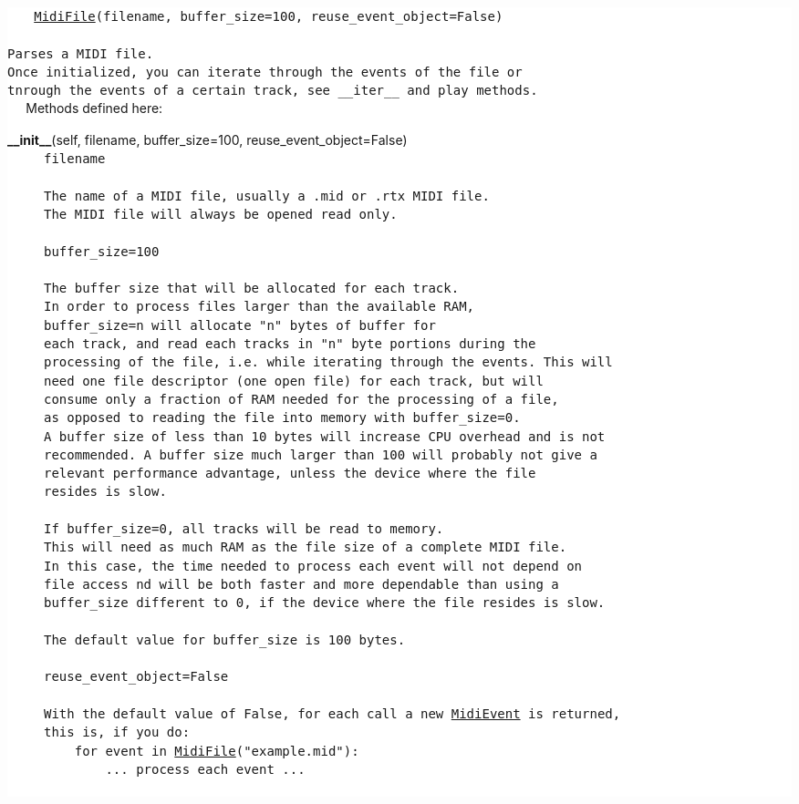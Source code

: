<tr bgcolor="#ffc8d8"><td rowspan=2><tt>&nbsp;&nbsp;&nbsp;</tt></td>
<td colspan=2><tt><a href="#MidiFile">MidiFile</a>(filename,&nbsp;buffer_size=100,&nbsp;reuse_event_object=False)<br>
&nbsp;<br>
Parses&nbsp;a&nbsp;MIDI&nbsp;file.<br>
Once&nbsp;initialized,&nbsp;you&nbsp;can&nbsp;iterate&nbsp;through&nbsp;the&nbsp;events&nbsp;of&nbsp;the&nbsp;file&nbsp;or<br>
tnrough&nbsp;the&nbsp;events&nbsp;of&nbsp;a&nbsp;certain&nbsp;track,&nbsp;see&nbsp;__iter__&nbsp;and&nbsp;play&nbsp;methods.<br>&nbsp;</tt></td></tr>
<tr><td>&nbsp;</td>
<td width="100%">Methods defined here:<br>
<dl><dt><a name="MidiFile-__init__"><strong>__init__</strong></a>(self, filename, buffer_size=100, reuse_event_object=False)</dt><dd><tt>filename<br>
&nbsp;<br>
The&nbsp;name&nbsp;of&nbsp;a&nbsp;MIDI&nbsp;file,&nbsp;usually&nbsp;a&nbsp;.mid&nbsp;or&nbsp;.rtx&nbsp;MIDI&nbsp;file.<br>
The&nbsp;MIDI&nbsp;file&nbsp;will&nbsp;always&nbsp;be&nbsp;opened&nbsp;read&nbsp;only.<br>
&nbsp;<br>
buffer_size=100<br>
&nbsp;<br>
The&nbsp;buffer&nbsp;size&nbsp;that&nbsp;will&nbsp;be&nbsp;allocated&nbsp;for&nbsp;each&nbsp;track.<br>
In&nbsp;order&nbsp;to&nbsp;process&nbsp;files&nbsp;larger&nbsp;than&nbsp;the&nbsp;available&nbsp;RAM,<br>
buffer_size=n&nbsp;will&nbsp;allocate&nbsp;"n"&nbsp;bytes&nbsp;of&nbsp;buffer&nbsp;for<br>
each&nbsp;track,&nbsp;and&nbsp;read&nbsp;each&nbsp;tracks&nbsp;in&nbsp;"n"&nbsp;byte&nbsp;portions&nbsp;during&nbsp;the<br>
processing&nbsp;of&nbsp;the&nbsp;file,&nbsp;i.e.&nbsp;while&nbsp;iterating&nbsp;through&nbsp;the&nbsp;events.&nbsp;This&nbsp;will<br>
need&nbsp;one&nbsp;file&nbsp;descriptor&nbsp;(one&nbsp;open&nbsp;file)&nbsp;for&nbsp;each&nbsp;track,&nbsp;but&nbsp;will<br>
consume&nbsp;only&nbsp;a&nbsp;fraction&nbsp;of&nbsp;RAM&nbsp;needed&nbsp;for&nbsp;the&nbsp;processing&nbsp;of&nbsp;a&nbsp;file,<br>
as&nbsp;opposed&nbsp;to&nbsp;reading&nbsp;the&nbsp;file&nbsp;into&nbsp;memory&nbsp;with&nbsp;buffer_size=0.<br>
A&nbsp;buffer&nbsp;size&nbsp;of&nbsp;less&nbsp;than&nbsp;10&nbsp;bytes&nbsp;will&nbsp;increase&nbsp;CPU&nbsp;overhead&nbsp;and&nbsp;is&nbsp;not<br>
recommended.&nbsp;A&nbsp;buffer&nbsp;size&nbsp;much&nbsp;larger&nbsp;than&nbsp;100&nbsp;will&nbsp;probably&nbsp;not&nbsp;give&nbsp;a<br>
relevant&nbsp;performance&nbsp;advantage,&nbsp;unless&nbsp;the&nbsp;device&nbsp;where&nbsp;the&nbsp;file<br>
resides&nbsp;is&nbsp;slow.<br>
&nbsp;<br>
If&nbsp;buffer_size=0,&nbsp;all&nbsp;tracks&nbsp;will&nbsp;be&nbsp;read&nbsp;to&nbsp;memory.<br>
This&nbsp;will&nbsp;need&nbsp;as&nbsp;much&nbsp;RAM&nbsp;as&nbsp;the&nbsp;file&nbsp;size&nbsp;of&nbsp;a&nbsp;complete&nbsp;MIDI&nbsp;file.<br>
In&nbsp;this&nbsp;case,&nbsp;the&nbsp;time&nbsp;needed&nbsp;to&nbsp;process&nbsp;each&nbsp;event&nbsp;will&nbsp;not&nbsp;depend&nbsp;on<br>
file&nbsp;access&nbsp;nd&nbsp;will&nbsp;be&nbsp;both&nbsp;faster&nbsp;and&nbsp;more&nbsp;dependable&nbsp;than&nbsp;using&nbsp;a<br>
buffer_size&nbsp;different&nbsp;to&nbsp;0,&nbsp;if&nbsp;the&nbsp;device&nbsp;where&nbsp;the&nbsp;file&nbsp;resides&nbsp;is&nbsp;slow.<br>
&nbsp;<br>
The&nbsp;default&nbsp;value&nbsp;for&nbsp;buffer_size&nbsp;is&nbsp;100&nbsp;bytes.<br>
&nbsp;<br>
reuse_event_object=False<br>
&nbsp;<br>
With&nbsp;the&nbsp;default&nbsp;value&nbsp;of&nbsp;False,&nbsp;for&nbsp;each&nbsp;call&nbsp;a&nbsp;new&nbsp;<a href="#MidiEvent">MidiEvent</a>&nbsp;is&nbsp;returned,<br>
this&nbsp;is,&nbsp;if&nbsp;you&nbsp;do:<br>
&nbsp;&nbsp;&nbsp;&nbsp;for&nbsp;event&nbsp;in&nbsp;<a href="#MidiFile">MidiFile</a>("example.mid"):<br>
&nbsp;&nbsp;&nbsp;&nbsp;&nbsp;&nbsp;&nbsp;&nbsp;...&nbsp;process&nbsp;each&nbsp;event&nbsp;...<br>
&nbsp;<br>